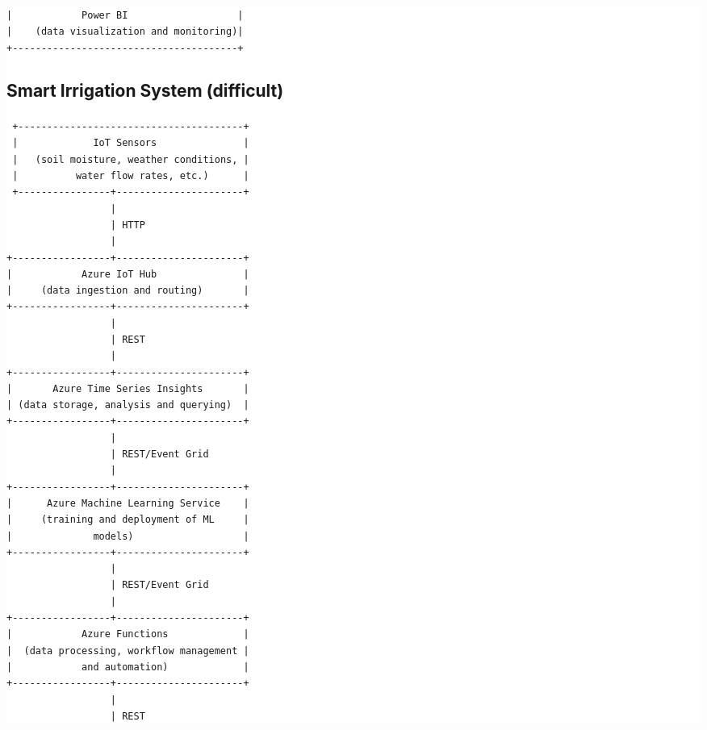    |            Power BI                   |
    |    (data visualization and monitoring)|
    +---------------------------------------+

## Smart Irrigation System (difficult)

     +---------------------------------------+
     |             IoT Sensors               |
     |   (soil moisture, weather conditions, |
     |          water flow rates, etc.)      |
     +----------------+----------------------+
                      |
                      | HTTP
                      |
    +-----------------+----------------------+
    |            Azure IoT Hub               |
    |     (data ingestion and routing)       |
    +-----------------+----------------------+
                      |
                      | REST
                      |
    +-----------------+----------------------+
    |       Azure Time Series Insights       |
    | (data storage, analysis and querying)  |
    +-----------------+----------------------+
                      |
                      | REST/Event Grid
                      |
    +-----------------+----------------------+
    |      Azure Machine Learning Service    |
    |     (training and deployment of ML     |
    |              models)                   |
    +-----------------+----------------------+
                      |
                      | REST/Event Grid
                      |
    +-----------------+----------------------+
    |            Azure Functions             |
    |  (data processing, workflow management |
    |            and automation)             |
    +-----------------+----------------------+
                      |
                      | REST